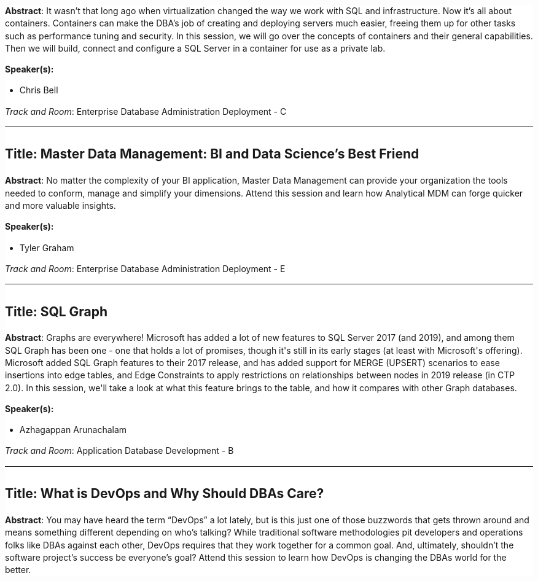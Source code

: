 **Abstract**:
It wasn’t that long ago when virtualization changed the way we work with SQL and infrastructure. Now it’s all about containers. Containers can make the DBA’s job of creating and deploying servers much easier, freeing them up for other tasks such as performance tuning and security. In this session, we will go over the concepts of containers and their general capabilities. Then we will build, connect and configure a SQL Server in a container for use as a private lab.
 
**Speaker(s):**
- Chris Bell
 
*Track and Room*: Enterprise Database Administration  Deployment - C
 
----------------------------------------------------------------------------------- 
 
 
## Title: Master Data Management: BI and Data Science’s Best Friend
 
**Abstract**:
No matter the complexity of your BI application, Master Data Management can provide your organization the tools needed to conform, manage and simplify your dimensions. Attend this session and learn how Analytical MDM can forge quicker and more valuable insights.
 
**Speaker(s):**
- Tyler Graham
 
*Track and Room*: Enterprise Database Administration  Deployment - E
 
----------------------------------------------------------------------------------- 
 
 
## Title: SQL Graph
 
**Abstract**:
Graphs are everywhere!  Microsoft has added a lot of new features to SQL Server 2017 (and 2019), and among them SQL Graph has been one - one that holds a lot of promises, though it's still in its early stages (at least with Microsoft's offering).  Microsoft added SQL Graph features to their 2017 release, and has added support for MERGE (UPSERT) scenarios to ease insertions into edge tables, and Edge Constraints to apply restrictions on relationships between nodes in 2019 release (in CTP 2.0).  In this session, we'll take a look at what this feature brings to the table, and how it compares with other Graph databases.
 
**Speaker(s):**
- Azhagappan Arunachalam
 
*Track and Room*: Application  Database Development - B
 
----------------------------------------------------------------------------------- 
 
 
## Title: What is DevOps and Why Should DBAs Care?
 
**Abstract**:
You may have heard the term “DevOps” a lot lately, but is this just one of those buzzwords that gets thrown around and means something different depending on who’s talking? While traditional software methodologies pit developers and operations folks like DBAs against each other, DevOps requires that they work together for a common goal. And, ultimately, shouldn’t the software project’s success be everyone’s goal? 
Attend this session to learn how DevOps is changing the DBAs world for the better.
 